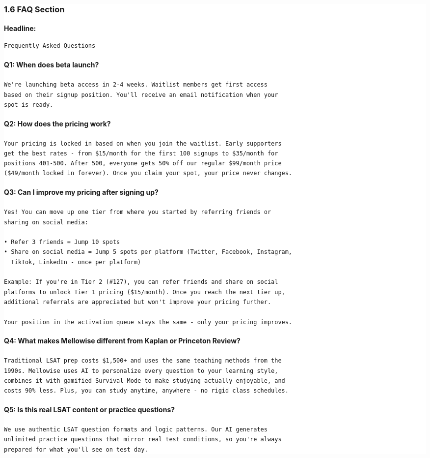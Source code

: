 
### 1.6 FAQ Section

**Headline:**
```
Frequently Asked Questions
```

#### Q1: When does beta launch?
```
We're launching beta access in 2-4 weeks. Waitlist members get first access
based on their signup position. You'll receive an email notification when your
spot is ready.
```

#### Q2: How does the pricing work?
```
Your pricing is locked in based on when you join the waitlist. Early supporters
get the best rates - from $15/month for the first 100 signups to $35/month for
positions 401-500. After 500, everyone gets 50% off our regular $99/month price
($49/month locked in forever). Once you claim your spot, your price never changes.
```

#### Q3: Can I improve my pricing after signing up?
```
Yes! You can move up one tier from where you started by referring friends or
sharing on social media:

• Refer 3 friends = Jump 10 spots
• Share on social media = Jump 5 spots per platform (Twitter, Facebook, Instagram,
  TikTok, LinkedIn - once per platform)

Example: If you're in Tier 2 (#127), you can refer friends and share on social
platforms to unlock Tier 1 pricing ($15/month). Once you reach the next tier up,
additional referrals are appreciated but won't improve your pricing further.

Your position in the activation queue stays the same - only your pricing improves.
```

#### Q4: What makes Mellowise different from Kaplan or Princeton Review?
```
Traditional LSAT prep costs $1,500+ and uses the same teaching methods from the
1990s. Mellowise uses AI to personalize every question to your learning style,
combines it with gamified Survival Mode to make studying actually enjoyable, and
costs 90% less. Plus, you can study anytime, anywhere - no rigid class schedules.
```

#### Q5: Is this real LSAT content or practice questions?
```
We use authentic LSAT question formats and logic patterns. Our AI generates
unlimited practice questions that mirror real test conditions, so you're always
prepared for what you'll see on test day.
```
